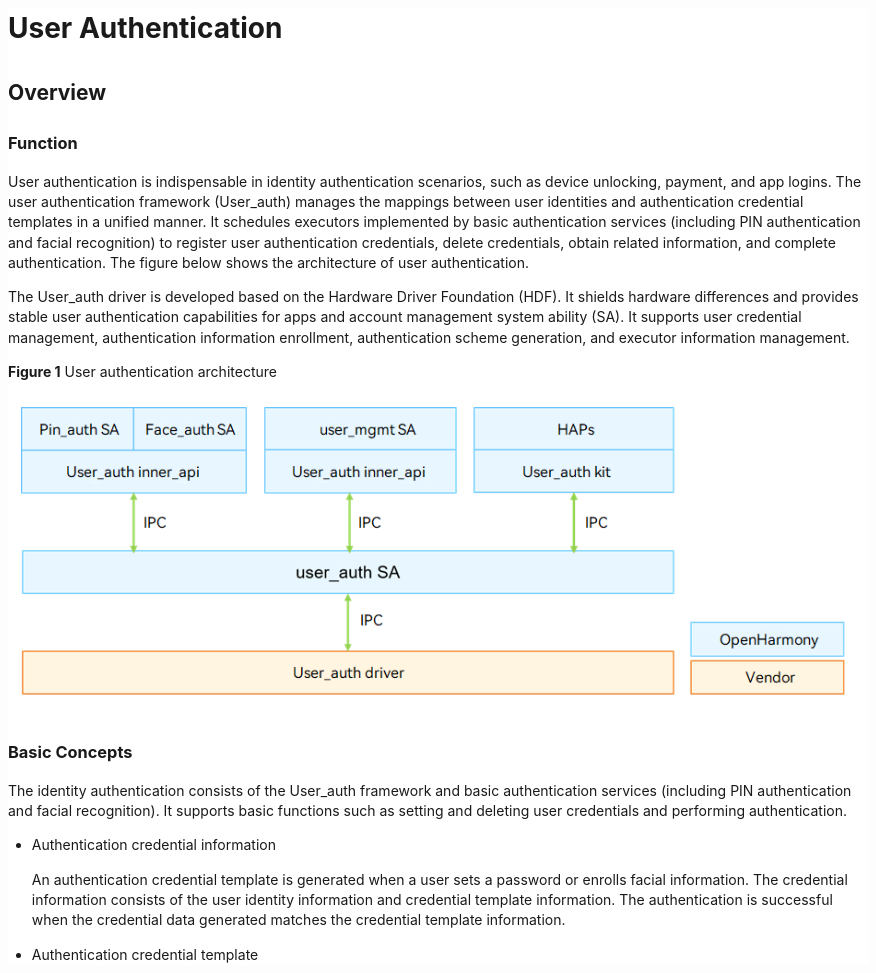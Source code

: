 # User Authentication

## Overview

### Function

User authentication is indispensable in identity authentication scenarios, such as device unlocking, payment, and app logins. The user authentication framework (User_auth) manages the mappings between user identities and authentication credential templates in a unified manner. It schedules executors implemented by basic authentication services (including PIN authentication and facial recognition) to register user authentication credentials, delete credentials, obtain related information, and complete authentication. The figure below shows the architecture of user authentication.

The User_auth driver is developed based on the Hardware Driver Foundation (HDF). It shields hardware differences and provides stable user authentication capabilities for apps and account management system ability (SA). It supports user credential management, authentication information enrollment, authentication scheme generation, and executor information management.

**Figure 1** User authentication architecture

![image](figures/user_auth_architecture.png "User authentication architecture")

### Basic Concepts
The identity authentication consists of the User_auth framework and basic authentication services (including PIN authentication and facial recognition). It supports basic functions such as setting and deleting user credentials and performing authentication.

- Authentication credential information

  An authentication credential template is generated when a user sets a password or enrolls facial information. The credential information consists of the user identity information and credential template information. The authentication is successful when the credential data generated matches the credential template information.

- Authentication credential template
